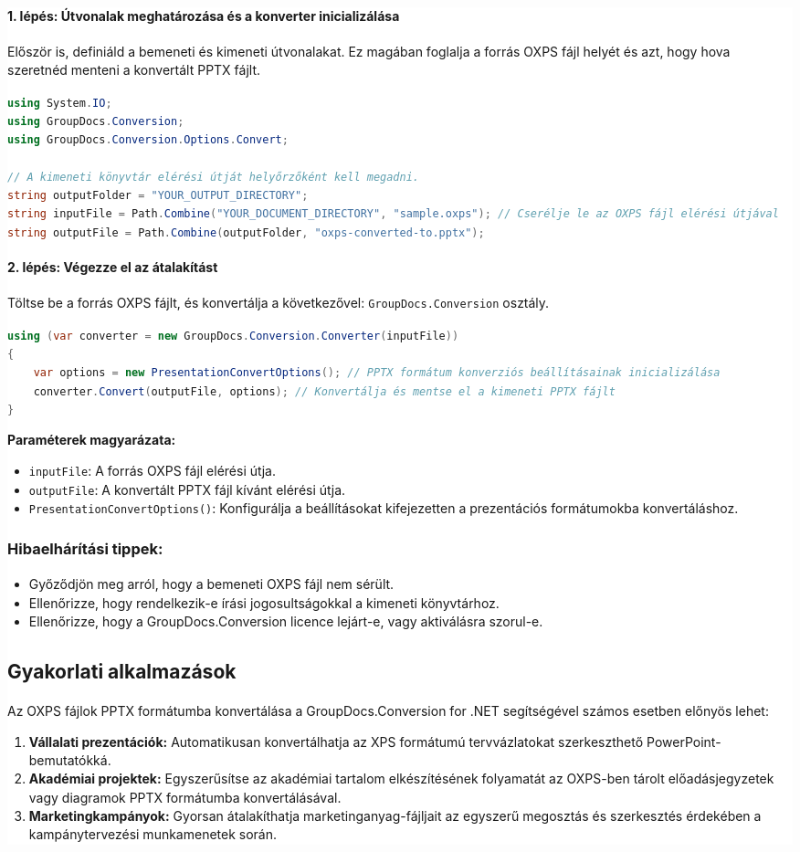 #### 1. lépés: Útvonalak meghatározása és a konverter inicializálása

Először is, definiáld a bemeneti és kimeneti útvonalakat. Ez magában foglalja a forrás OXPS fájl helyét és azt, hogy hova szeretnéd menteni a konvertált PPTX fájlt.

```csharp
using System.IO;
using GroupDocs.Conversion;
using GroupDocs.Conversion.Options.Convert;

// A kimeneti könyvtár elérési útját helyőrzőként kell megadni.
string outputFolder = "YOUR_OUTPUT_DIRECTORY";
string inputFile = Path.Combine("YOUR_DOCUMENT_DIRECTORY", "sample.oxps"); // Cserélje le az OXPS fájl elérési útjával
string outputFile = Path.Combine(outputFolder, "oxps-converted-to.pptx");
```

#### 2. lépés: Végezze el az átalakítást

Töltse be a forrás OXPS fájlt, és konvertálja a következővel: `GroupDocs.Conversion` osztály.

```csharp
using (var converter = new GroupDocs.Conversion.Converter(inputFile))
{
    var options = new PresentationConvertOptions(); // PPTX formátum konverziós beállításainak inicializálása
    converter.Convert(outputFile, options); // Konvertálja és mentse el a kimeneti PPTX fájlt
}
```

**Paraméterek magyarázata:**
- `inputFile`: A forrás OXPS fájl elérési útja.
- `outputFile`: A konvertált PPTX fájl kívánt elérési útja.
- `PresentationConvertOptions()`: Konfigurálja a beállításokat kifejezetten a prezentációs formátumokba konvertáláshoz.

### Hibaelhárítási tippek:
- Győződjön meg arról, hogy a bemeneti OXPS fájl nem sérült.
- Ellenőrizze, hogy rendelkezik-e írási jogosultságokkal a kimeneti könyvtárhoz.
- Ellenőrizze, hogy a GroupDocs.Conversion licence lejárt-e, vagy aktiválásra szorul-e.

## Gyakorlati alkalmazások

Az OXPS fájlok PPTX formátumba konvertálása a GroupDocs.Conversion for .NET segítségével számos esetben előnyös lehet:

1. **Vállalati prezentációk:** Automatikusan konvertálhatja az XPS formátumú tervvázlatokat szerkeszthető PowerPoint-bemutatókká.
2. **Akadémiai projektek:** Egyszerűsítse az akadémiai tartalom elkészítésének folyamatát az OXPS-ben tárolt előadásjegyzetek vagy diagramok PPTX formátumba konvertálásával.
3. **Marketingkampányok:** Gyorsan átalakíthatja marketinganyag-fájljait az egyszerű megosztás és szerkesztés érdekében a kampánytervezési munkamenetek során.
